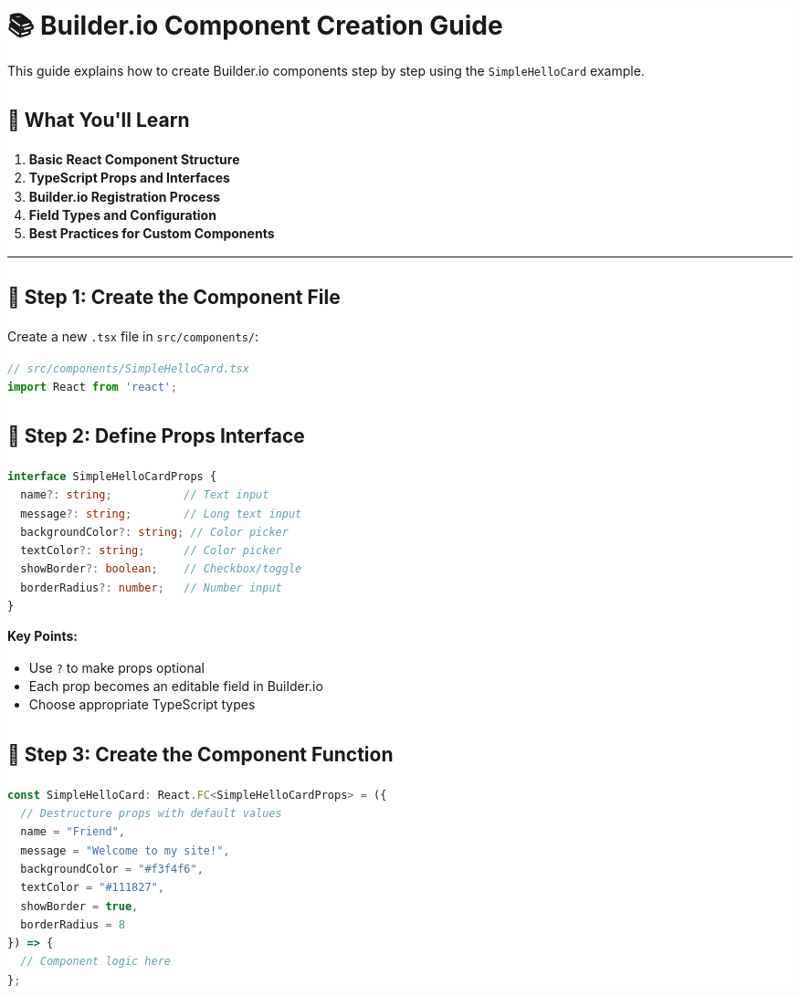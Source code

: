 # 📚 Builder.io Component Creation Guide

This guide explains how to create Builder.io components step by step using the `SimpleHelloCard` example.

## 🎯 What You'll Learn

1. **Basic React Component Structure**
2. **TypeScript Props and Interfaces**
3. **Builder.io Registration Process**
4. **Field Types and Configuration**
5. **Best Practices for Custom Components**

---

## 📝 Step 1: Create the Component File

Create a new `.tsx` file in `src/components/`:

```typescript
// src/components/SimpleHelloCard.tsx
import React from 'react';
```

## 📝 Step 2: Define Props Interface

```typescript
interface SimpleHelloCardProps {
  name?: string;           // Text input
  message?: string;        // Long text input
  backgroundColor?: string; // Color picker
  textColor?: string;      // Color picker
  showBorder?: boolean;    // Checkbox/toggle
  borderRadius?: number;   // Number input
}
```

**Key Points:**
- Use `?` to make props optional
- Each prop becomes an editable field in Builder.io
- Choose appropriate TypeScript types

## 📝 Step 3: Create the Component Function

```typescript
const SimpleHelloCard: React.FC<SimpleHelloCardProps> = ({
  // Destructure props with default values
  name = "Friend",
  message = "Welcome to my site!",
  backgroundColor = "#f3f4f6",
  textColor = "#111827",
  showBorder = true,
  borderRadius = 8
}) => {
  // Component logic here
};
```
